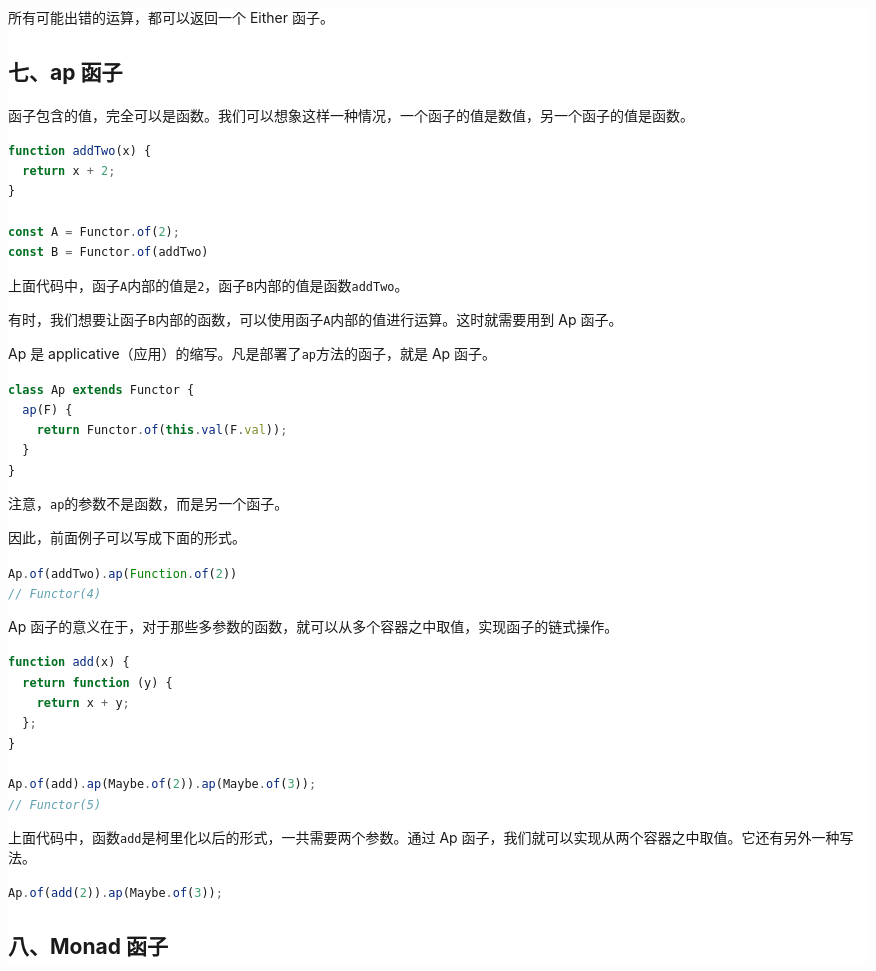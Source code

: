 所有可能出错的运算，都可以返回一个 Either 函子。

## 七、ap 函子

函子包含的值，完全可以是函数。我们可以想象这样一种情况，一个函子的值是数值，另一个函子的值是函数。

```javascript
function addTwo(x) {
  return x + 2;
}

const A = Functor.of(2);
const B = Functor.of(addTwo)
```

上面代码中，函子`A`内部的值是`2`，函子`B`内部的值是函数`addTwo`。

有时，我们想要让函子`B`内部的函数，可以使用函子`A`内部的值进行运算。这时就需要用到 Ap 函子。

Ap 是 applicative（应用）的缩写。凡是部署了`ap`方法的函子，就是 Ap 函子。

```javascript
class Ap extends Functor {
  ap(F) {
    return Functor.of(this.val(F.val));
  }
}
```

注意，`ap`的参数不是函数，而是另一个函子。

因此，前面例子可以写成下面的形式。

```javascript
Ap.of(addTwo).ap(Function.of(2))
// Functor(4)
```

Ap 函子的意义在于，对于那些多参数的函数，就可以从多个容器之中取值，实现函子的链式操作。

```javascript
function add(x) {
  return function (y) {
    return x + y;
  };
}

Ap.of(add).ap(Maybe.of(2)).ap(Maybe.of(3));
// Functor(5)
```

上面代码中，函数`add`是柯里化以后的形式，一共需要两个参数。通过 Ap 函子，我们就可以实现从两个容器之中取值。它还有另外一种写法。

```javascript
Ap.of(add(2)).ap(Maybe.of(3));
```

## 八、Monad 函子
